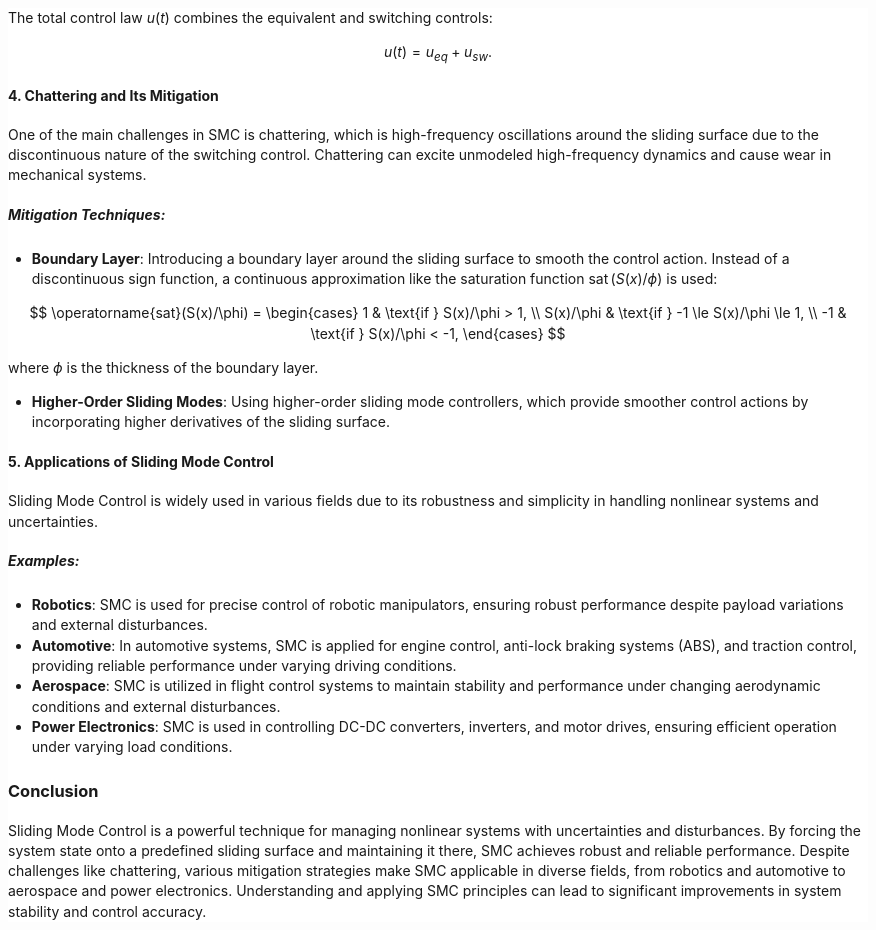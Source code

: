The total control law $u(t)$ combines the equivalent and switching controls:

$$
u(t) = u_{eq} + u_{sw}.
$$

#### 4. **Chattering and Its Mitigation**

One of the main challenges in SMC is chattering, which is high-frequency oscillations around the sliding surface due to the discontinuous nature of the switching control. Chattering can excite unmodeled high-frequency dynamics and cause wear in mechanical systems.

##### Mitigation Techniques:

- **Boundary Layer**: Introducing a boundary layer around the sliding surface to smooth the control action. Instead of a discontinuous sign function, a continuous approximation like the saturation function $\operatorname{sat}(S(x)/\phi)$ is used:

$$
\operatorname{sat}(S(x)/\phi) =
\begin{cases}
1 & \text{if } S(x)/\phi > 1, \\
S(x)/\phi & \text{if } -1 \le S(x)/\phi \le 1, \\
-1 & \text{if } S(x)/\phi < -1,
\end{cases}
$$

where $\phi$ is the thickness of the boundary layer.

- **Higher-Order Sliding Modes**: Using higher-order sliding mode controllers, which provide smoother control actions by incorporating higher derivatives of the sliding surface.

#### 5. **Applications of Sliding Mode Control**

Sliding Mode Control is widely used in various fields due to its robustness and simplicity in handling nonlinear systems and uncertainties.

##### Examples:

- **Robotics**: SMC is used for precise control of robotic manipulators, ensuring robust performance despite payload variations and external disturbances.
- **Automotive**: In automotive systems, SMC is applied for engine control, anti-lock braking systems (ABS), and traction control, providing reliable performance under varying driving conditions.
- **Aerospace**: SMC is utilized in flight control systems to maintain stability and performance under changing aerodynamic conditions and external disturbances.
- **Power Electronics**: SMC is used in controlling DC-DC converters, inverters, and motor drives, ensuring efficient operation under varying load conditions.

### Conclusion

Sliding Mode Control is a powerful technique for managing nonlinear systems with uncertainties and disturbances. By forcing the system state onto a predefined sliding surface and maintaining it there, SMC achieves robust and reliable performance. Despite challenges like chattering, various mitigation strategies make SMC applicable in diverse fields, from robotics and automotive to aerospace and power electronics. Understanding and applying SMC principles can lead to significant improvements in system stability and control accuracy.
